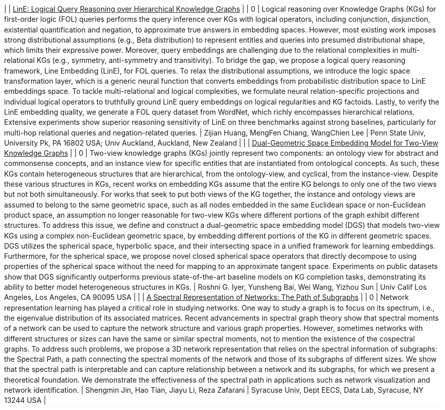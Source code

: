 |  |  [LinE: Logical Query Reasoning over Hierarchical Knowledge Graphs](https://doi.org/10.1145/3534678.3539338) |  | 0 | Logical reasoning over Knowledge Graphs (KGs) for first-order logic (FOL) queries performs the query inference over KGs with logical operators, including conjunction, disjunction, existential quantification and negation, to approximate true answers in embedding spaces. However, most existing work imposes strong distributional assumptions (e.g., Beta distribution) to represent entities and queries into presumed distributional shape, which limits their expressive power. Moreover, query embeddings are challenging due to the relational complexities in multi-relational KGs (e.g., symmetry, anti-symmetry and transitivity). To bridge the gap, we propose a logical query reasoning framework, Line Embedding (LinE), for FOL queries. To relax the distributional assumptions, we introduce the logic space transformation layer, which is a generic neural function that converts embeddings from probabilistic distribution space to LinE embeddings space. To tackle multi-relational and logical complexities, we formulate neural relation-specific projections and individual logical operators to truthfully ground LinE query embeddings on logical regularities and KG factoids. Lastly, to verify the LinE embedding quality, we generate a FOL query dataset from WordNet, which richly encompasses hierarchical relations. Extensive experiments show superior reasoning sensitivity of LinE on three benchmarks against strong baselines, particularly for multi-hop relational queries and negation-related queries. | Zijian Huang, MengFen Chiang, WangChien Lee | Penn State Univ, University Pk, PA 16802 USA; Univ Auckland, Auckland, New Zealand |
|  |  [Dual-Geometric Space Embedding Model for Two-View Knowledge Graphs](https://doi.org/10.1145/3534678.3539350) |  | 0 | Two-view knowledge graphs (KGs) jointly represent two components: an ontology view for abstract and commonsense concepts, and an instance view for specific entities that are instantiated from ontological concepts. As such, these KGs contain heterogeneous structures that are hierarchical, from the ontology-view, and cyclical, from the instance-view. Despite these various structures in KGs, recent works on embedding KGs assume that the entire KG belongs to only one of the two views but not both simultaneously. For works that seek to put both views of the KG together, the instance and ontology views are assumed to belong to the same geometric space, such as all nodes embedded in the same Euclidean space or non-Euclidean product space, an assumption no longer reasonable for two-view KGs where different portions of the graph exhibit different structures. To address this issue, we define and construct a dual-geometric space embedding model (DGS) that models two-view KGs using a complex non-Euclidean geometric space, by embedding different portions of the KG in different geometric spaces. DGS utilizes the spherical space, hyperbolic space, and their intersecting space in a unified framework for learning embeddings. Furthermore, for the spherical space, we propose novel closed spherical space operators that directly decompose to using properties of the spherical space without the need for mapping to an approximate tangent space. Experiments on public datasets show that DGS significantly outperforms previous state-of-the-art baseline models on KG completion tasks, demonstrating its ability to better model heterogeneous structures in KGs. | Roshni G. Iyer, Yunsheng Bai, Wei Wang, Yizhou Sun | Univ Calif Los Angeles, Los Angeles, CA 90095 USA |
|  |  [A Spectral Representation of Networks: The Path of Subgraphs](https://doi.org/10.1145/3534678.3539433) |  | 0 | Network representation learning has played a critical role in studying networks. One way to study a graph is to focus on its spectrum, i.e., the eigenvalue distribution of its associated matrices. Recent advancements in spectral graph theory show that spectral moments of a network can be used to capture the network structure and various graph properties. However, sometimes networks with different structures or sizes can have the same or similar spectral moments, not to mention the existence of the cospectral graphs. To address such problems, we propose a 3D network representation that relies on the spectral information of subgraphs: the Spectral Path, a path connecting the spectral moments of the network and those of its subgraphs of different sizes. We show that the spectral path is interpretable and can capture relationship between a network and its subgraphs, for which we present a theoretical foundation. We demonstrate the effectiveness of the spectral path in applications such as network visualization and network identification. | Shengmin Jin, Hao Tian, Jiayu Li, Reza Zafarani | Syracuse Univ, Dept EECS, Data Lab, Syracuse, NY 13244 USA |